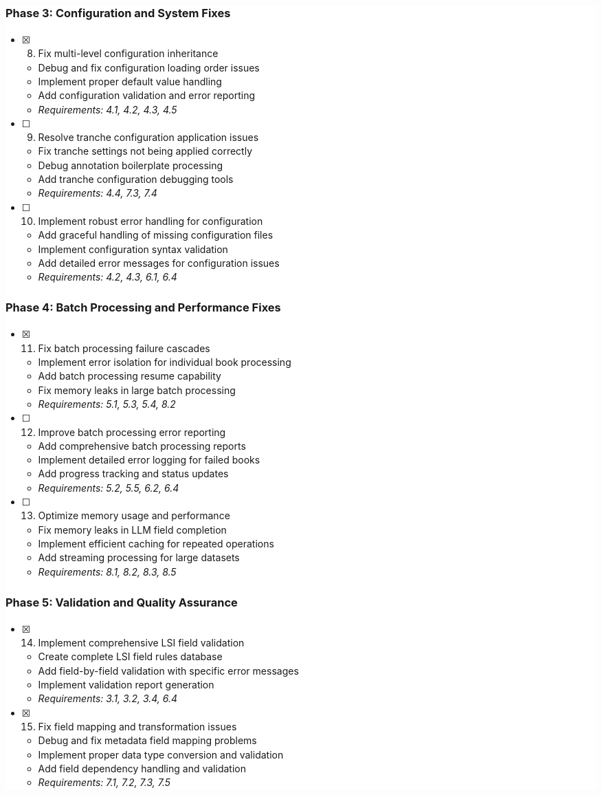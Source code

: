 ### Phase 3: Configuration and System Fixes

- [x] 8. Fix multi-level configuration inheritance
  - Debug and fix configuration loading order issues
  - Implement proper default value handling
  - Add configuration validation and error reporting
  - _Requirements: 4.1, 4.2, 4.3, 4.5_

- [ ] 9. Resolve tranche configuration application issues
  - Fix tranche settings not being applied correctly
  - Debug annotation boilerplate processing
  - Add tranche configuration debugging tools
  - _Requirements: 4.4, 7.3, 7.4_

- [ ] 10. Implement robust error handling for configuration
  - Add graceful handling of missing configuration files
  - Implement configuration syntax validation
  - Add detailed error messages for configuration issues
  - _Requirements: 4.2, 4.3, 6.1, 6.4_

### Phase 4: Batch Processing and Performance Fixes

- [x] 11. Fix batch processing failure cascades
  - Implement error isolation for individual book processing
  - Add batch processing resume capability
  - Fix memory leaks in large batch processing
  - _Requirements: 5.1, 5.3, 5.4, 8.2_

- [ ] 12. Improve batch processing error reporting
  - Add comprehensive batch processing reports
  - Implement detailed error logging for failed books
  - Add progress tracking and status updates
  - _Requirements: 5.2, 5.5, 6.2, 6.4_

- [ ] 13. Optimize memory usage and performance
  - Fix memory leaks in LLM field completion
  - Implement efficient caching for repeated operations
  - Add streaming processing for large datasets
  - _Requirements: 8.1, 8.2, 8.3, 8.5_

### Phase 5: Validation and Quality Assurance

- [x] 14. Implement comprehensive LSI field validation
  - Create complete LSI field rules database
  - Add field-by-field validation with specific error messages
  - Implement validation report generation
  - _Requirements: 3.1, 3.2, 3.4, 6.4_

- [x] 15. Fix field mapping and transformation issues
  - Debug and fix metadata field mapping problems
  - Implement proper data type conversion and validation
  - Add field dependency handling and validation
  - _Requirements: 7.1, 7.2, 7.3, 7.5_

